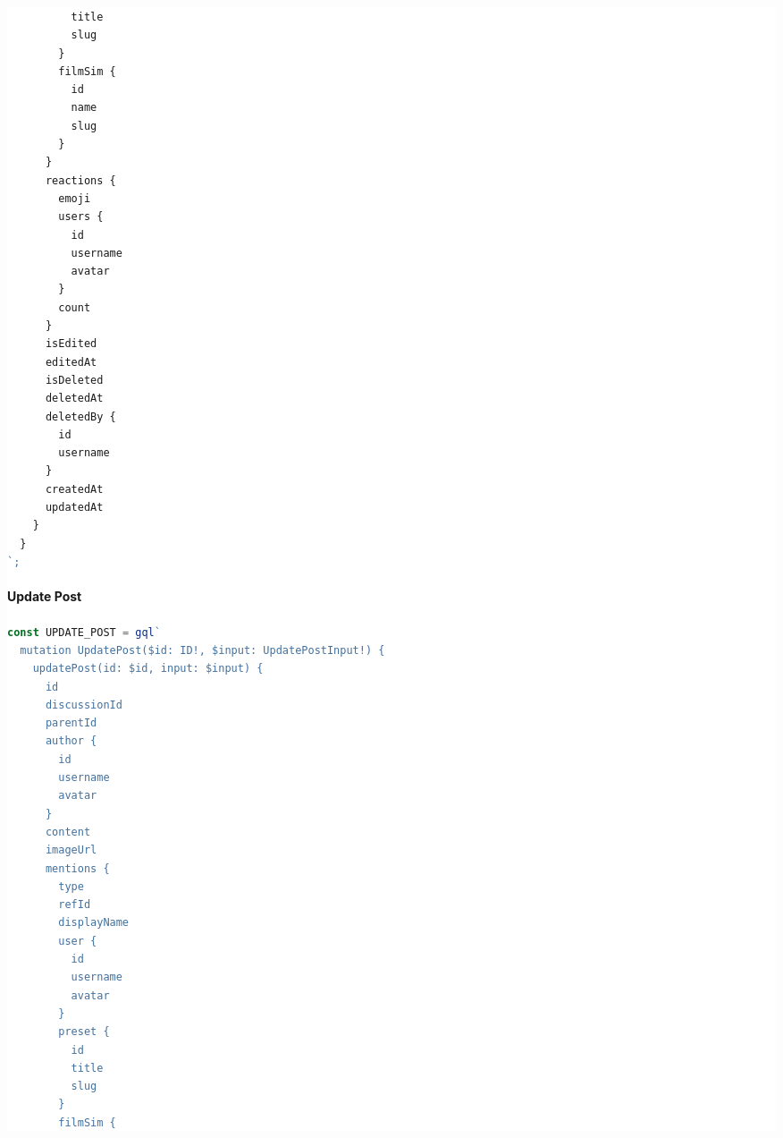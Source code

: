 ```typescript
          title
          slug
        }
        filmSim {
          id
          name
          slug
        }
      }
      reactions {
        emoji
        users {
          id
          username
          avatar
        }
        count
      }
      isEdited
      editedAt
      isDeleted
      deletedAt
      deletedBy {
        id
        username
      }
      createdAt
      updatedAt
    }
  }
`;
```

#### Update Post
```typescript
const UPDATE_POST = gql`
  mutation UpdatePost($id: ID!, $input: UpdatePostInput!) {
    updatePost(id: $id, input: $input) {
      id
      discussionId
      parentId
      author {
        id
        username
        avatar
      }
      content
      imageUrl
      mentions {
        type
        refId
        displayName
        user {
          id
          username
          avatar
        }
        preset {
          id
          title
          slug
        }
        filmSim {
```
